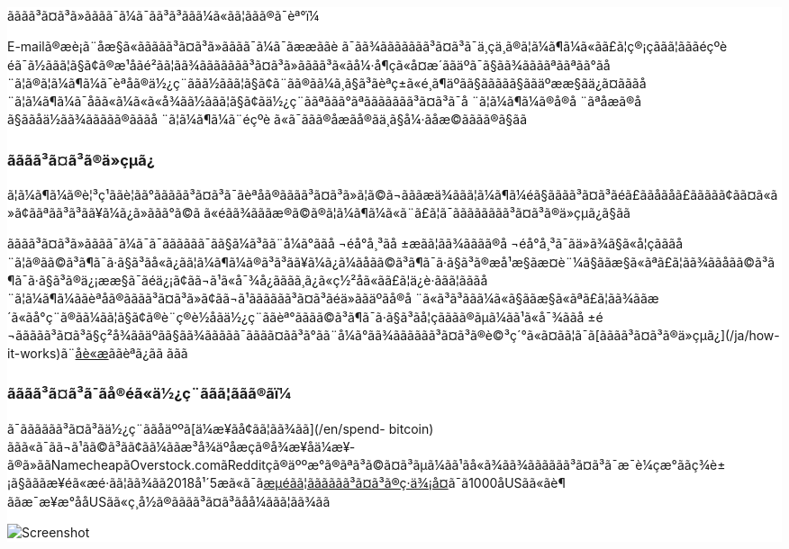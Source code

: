 ###
ãããã³ã¤ã³ã»ãããã¯ã¼ã¯ãã³ã³ãã­ã¼ã«ãã¦ããã®ã¯èª°ï¼

E-mailã®æè¡ã¨åæ§ã«ããããã³ã¤ã³ã»ãããã¯ã¼ã¯ãææããè
ã¯ãã¾ããããããã³ã¤ã³ã¯ä¸çä¸­ã®ã¦ã¼ã¶ã¼ã«ãã£ã¦ç®¡çããã¦ãããéçºè
éã¯ã½ããã¦ã§ã¢ã®æ¹åãé²ãã¦ãã¾ããããããã³ã¤ã³ã»ãã­ãã³ã«ãå¼·å¶çã«å¤æ´ããäºã¯ã§ãã¾ããããªããªãã°ãå
¨ã¦ã®ã¦ã¼ã¶ã¼ã¯èªåã®ä½¿ç¨ããã½ããã¦ã§ã¢ã¨ãã®ãã¼ã¸ã§ã³ãèªç±ã«é¸ã¶äºãã§ããããã§ããäºææ§ãä¿ã¤ãããå
¨ã¦ã¼ã¶ã¼ã¯åãã«ã¼ã«ã«å¾ãã½ããã¦ã§ã¢ãä½¿ç¨ããªããã°ãªããããããã³ã¤ã³ã¯å
¨ã¦ã¼ã¶ã¼ã®å®å ¨ãªåæã®å
ã§ããåä½ãã¾ããããã®ãããå ¨ã¦ã¼ã¶ã¼ã¨éçºè
ã«ã¯ããã®åæãå®ãä¸ã§å¼·ãåæ©ãããã®ã§ãã

### ãããã³ã¤ã³ã®ä»çµã¿

ã¦ã¼ã¶ã¼ã®è¦³ç¹ããè¦ãã°ããããã³ã¤ã³ã¯ãèªåã®ãããã³ã¤ã³ã»ã¦ã©ã¬ãããæä¾ããã¦ã¼ã¶ã¼éã§ãããã³ã¤ã³ãéã£ããåãåã£ããããã¢ãã¤ã«ã»ã¢ããªãã³ã³ãã¥ã¼ã¿ã»ãã­ã°ã©ã
ã«éãã¾ãããæ®ã©ã®ã¦ã¼ã¶ã¼ã«ã¨ã£ã¦ã¯ãããããããã³ã¤ã³ã®ä»çµã¿ã§ãã

ãããã³ã¤ã³ã»ãããã¯ã¼ã¯ã¯ãããã­ãã¯ãã§ã¼ã³ãã¨å¼ã°ããå
¬éå°å¸³ãå ±æãã¦ãã¾ãããã®å
¬éå°å¸³ã¯ãä»ã¾ã§ã«å¦çãããå
¨ã¦ã®ãã©ã³ã¶ã¯ã·ã§ã³ãå«ã¿ãã¦ã¼ã¶ã¼ã®ã³ã³ãã¥ã¼ã¿ã¼ãåãã©ã³ã¶ã¯ã·ã§ã³ã®æå¹æ§ãæ¤è¨¼ã§ããæ§ã«ãªã£ã¦ãã¾ããåãã©ã³ã¶ã¯ã·ã§ã³ã®ä¿¡ææ§ã¯ãéä¿¡ã¢ãã¬ã¹ã«å¯¾å¿ãããã¸ã¿ã«ç½²åã«ãã£ã¦ä¿è­·ããã¦ãããå
¨ã¦ã¼ã¶ã¼ããèªåã®ãããã³ã¤ã³ã»ã¢ãã¬ã¹ãããããã³ã¤ã³ãéä»ããäºãå®å
¨ã«ã³ã³ãã­ã¼ã«ã§ããæ§ã«ãªã£ã¦ãã¾ããæ´ã«ãå°ç¨ã®ãã¼ãã¦ã§ã¢ã®è¨ç®è½åãä½¿ç¨ããèª°ãããã©ã³ã¶ã¯ã·ã§ã³ãå¦çãããã®ãµã¼ãã¹ã«å¯¾ããå
±é
¬ããããã³ã¤ã³ã§ç²å¾ããäºãã§ãã¾ããããã¯ãããã¤ãã³ã°ãã¨å¼ã°ãã¾ãããããã³ã¤ã³ã®è©³ç´°ã«ã¤ãã¦ã¯ã[ãããã³ã¤ã³ã®ä»çµã¿](/ja/how-
it-works)ã¨[åè«æ](/ja/bitcoin-paper)ããèª­ã¿ãã ããã

### ãããã³ã¤ã³ã¯ãå®éã«ä½¿ç¨ããã¦ããã®ãï¼

ã¯ãããããã³ã¤ã³ãä½¿ç¨ããåäººã[ä¼æ¥­ãå¢ãã¦ãã¾ãã](/en/spend-
bitcoin)
ããã«ã¯ãã¬ã¹ãã©ã³ãã¢ãã¼ããæ³å¾äºåæç­ã®å¾æ¥åä¼æ¥­ã®ã»ããNamecheapãOverstock.comãRedditç­ã®äººæ°ã®ãªã³ã©ã¤ã³ãµã¼ãã¹ãå«ã¾ãã¾ãããããã³ã¤ã³ã¯æ¯è¼çæ°ããç¾è±¡ã§ãããæ¥éã«æé·ãã¦ãã¾ãã2018å¹´5æã«ã¯ã[æµéãã¦ãããããã³ã¤ã³ã®ç·ä¾¡å¤](https://bitcoincharts.com/bitcoin/)ã¯ã1000åUSãã«ãè¶
ããæ¯æ¥æ°ååUSãã«ç¸å½ã®ãããã³ã¤ã³ãåå¼ããã¦ãã¾ãã

![Screenshot](/img/faq/merchants_map.png?1716491272)
